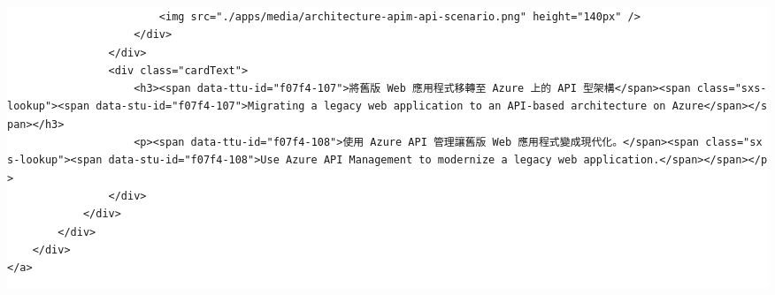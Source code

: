                             <img src="./apps/media/architecture-apim-api-scenario.png" height="140px" />
                        </div>
                    </div>
                    <div class="cardText">
                        <h3><span data-ttu-id="f07f4-107">將舊版 Web 應用程式移轉至 Azure 上的 API 型架構</span><span class="sxs-lookup"><span data-stu-id="f07f4-107">Migrating a legacy web application to an API-based architecture on Azure</span></span></h3>
                        <p><span data-ttu-id="f07f4-108">使用 Azure API 管理讓舊版 Web 應用程式變成現代化。</span><span class="sxs-lookup"><span data-stu-id="f07f4-108">Use Azure API Management to modernize a legacy web application.</span></span></p>
                    </div>
                </div>
            </div>
        </div>
    </a>
</li>
<li style="display: flex; flex-direction: column;">
    <a href="./apps/app-monitoring.md" style="display: flex; flex-direction: column; flex: 1 0 auto;">
        <div class="cardSize" style="flex: 1 0 auto; display: flex;">
            <div class="cardPadding" style="display: flex;">
                <div class="card">
                    <div class="cardImageOuter">
                        <div class="cardImage">